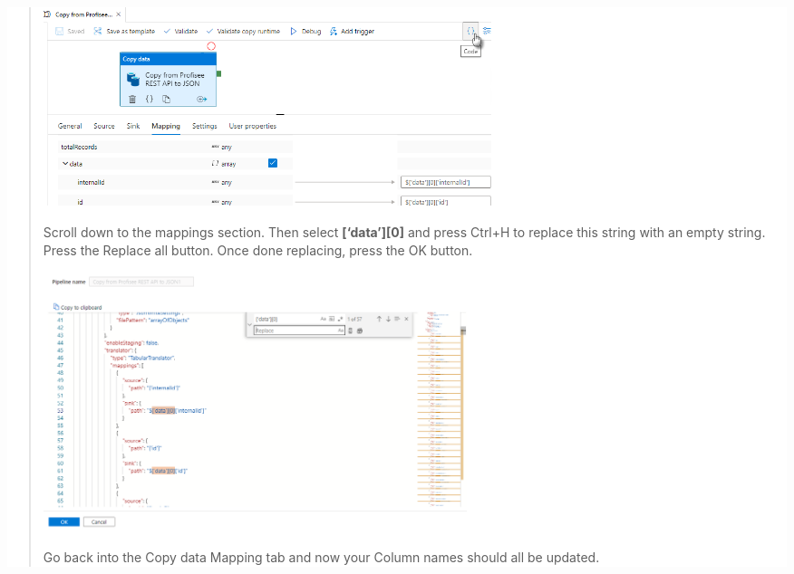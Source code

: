 > <img src="./media/copyfrom_restapi_to_json_18.png" style="width:5.152in;height:2.28592in" />
>
> Scroll down to the mappings section. Then select **\[‘data’\]\[0\]**
> and press Ctrl+H to replace this string with an empty string. Press
> the Replace all button. Once done replacing, press the OK button.
>
> <img src="./media/copyfrom_restapi_to_json_19.png" style="width:4.864in;height:2.97037in" />
>
> Go back into the Copy data Mapping tab and now your Column names
> should all be updated.
>